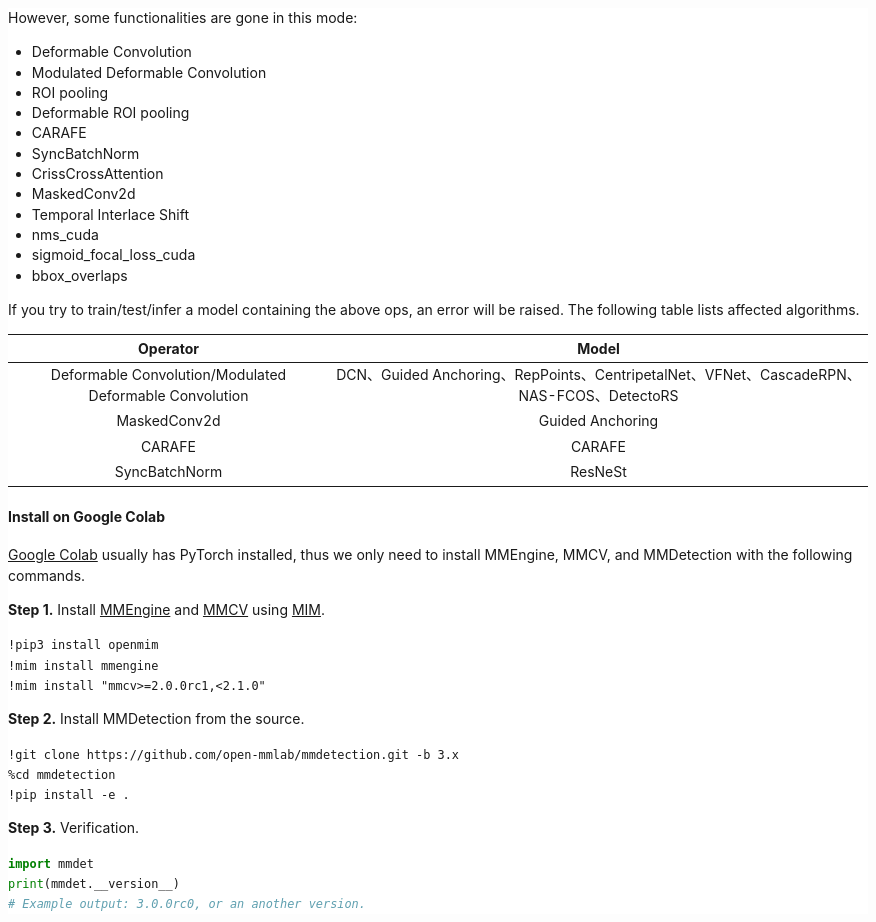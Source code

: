However, some functionalities are gone in this mode:

- Deformable Convolution
- Modulated Deformable Convolution
- ROI pooling
- Deformable ROI pooling
- CARAFE
- SyncBatchNorm
- CrissCrossAttention
- MaskedConv2d
- Temporal Interlace Shift
- nms_cuda
- sigmoid_focal_loss_cuda
- bbox_overlaps

If you try to train/test/infer a model containing the above ops, an error will be raised.
The following table lists affected algorithms.

|                        Operator                         |                                          Model                                           |
| :-----------------------------------------------------: | :--------------------------------------------------------------------------------------: |
| Deformable Convolution/Modulated Deformable Convolution | DCN、Guided Anchoring、RepPoints、CentripetalNet、VFNet、CascadeRPN、NAS-FCOS、DetectoRS |
|                      MaskedConv2d                       |                                     Guided Anchoring                                     |
|                         CARAFE                          |                                          CARAFE                                          |
|                      SyncBatchNorm                      |                                         ResNeSt                                          |

#### Install on Google Colab

[Google Colab](https://colab.research.google.com/) usually has PyTorch installed,
thus we only need to install MMEngine, MMCV, and MMDetection with the following commands.

**Step 1.** Install [MMEngine](https://github.com/open-mmlab/mmengine) and [MMCV](https://github.com/open-mmlab/mmcv) using [MIM](https://github.com/open-mmlab/mim).

```shell
!pip3 install openmim
!mim install mmengine
!mim install "mmcv>=2.0.0rc1,<2.1.0"
```

**Step 2.** Install MMDetection from the source.

```shell
!git clone https://github.com/open-mmlab/mmdetection.git -b 3.x
%cd mmdetection
!pip install -e .
```

**Step 3.** Verification.

```python
import mmdet
print(mmdet.__version__)
# Example output: 3.0.0rc0, or an another version.
```
